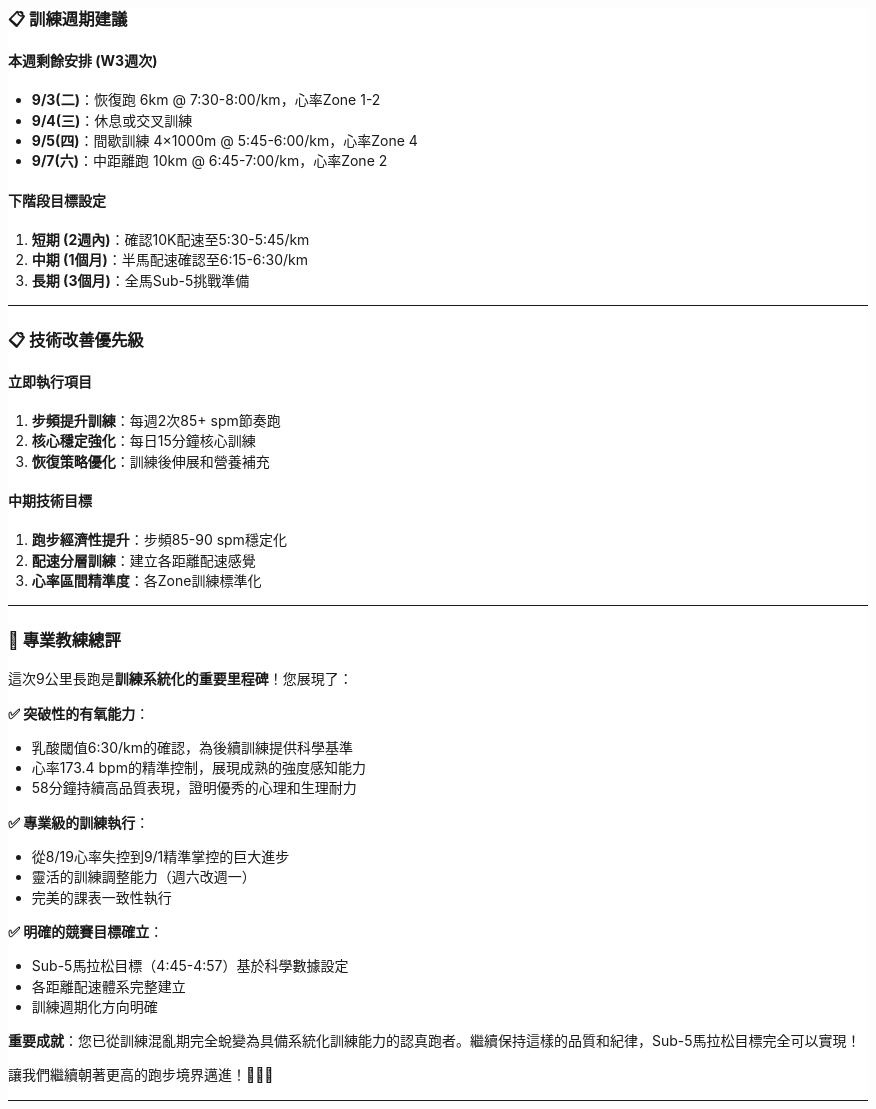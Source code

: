 ### 📋 **訓練週期建議**

#### **本週剩餘安排 (W3週次)**
- **9/3(二)**：恢復跑 6km @ 7:30-8:00/km，心率Zone 1-2
- **9/4(三)**：休息或交叉訓練
- **9/5(四)**：間歇訓練 4×1000m @ 5:45-6:00/km，心率Zone 4
- **9/7(六)**：中距離跑 10km @ 6:45-7:00/km，心率Zone 2

#### **下階段目標設定**
1. **短期 (2週內)**：確認10K配速至5:30-5:45/km
2. **中期 (1個月)**：半馬配速確認至6:15-6:30/km  
3. **長期 (3個月)**：全馬Sub-5挑戰準備

---

### 📋 **技術改善優先級**

#### **立即執行項目**
1. **步頻提升訓練**：每週2次85+ spm節奏跑
2. **核心穩定強化**：每日15分鐘核心訓練
3. **恢復策略優化**：訓練後伸展和營養補充

#### **中期技術目標**
1. **跑步經濟性提升**：步頻85-90 spm穩定化
2. **配速分層訓練**：建立各距離配速感覺
3. **心率區間精準度**：各Zone訓練標準化

---

### 💭 **專業教練總評**

這次9公里長跑是**訓練系統化的重要里程碑**！您展現了：

**✅ 突破性的有氧能力**：
- 乳酸閾值6:30/km的確認，為後續訓練提供科學基準
- 心率173.4 bpm的精準控制，展現成熟的強度感知能力
- 58分鐘持續高品質表現，證明優秀的心理和生理耐力

**✅ 專業級的訓練執行**：
- 從8/19心率失控到9/1精準掌控的巨大進步
- 靈活的訓練調整能力（週六改週一）
- 完美的課表一致性執行

**✅ 明確的競賽目標確立**：
- Sub-5馬拉松目標（4:45-4:57）基於科學數據設定
- 各距離配速體系完整建立
- 訓練週期化方向明確

**重要成就**：您已從訓練混亂期完全蛻變為具備系統化訓練能力的認真跑者。繼續保持這樣的品質和紀律，Sub-5馬拉松目標完全可以實現！

讓我們繼續朝著更高的跑步境界邁進！🏃‍♂️💪

---

